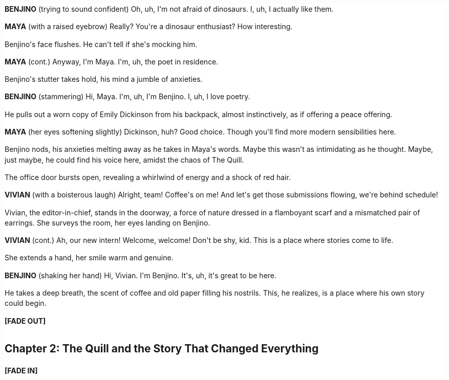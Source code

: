 **BENJINO**
(trying to sound confident)
Oh, uh, I'm not afraid of dinosaurs.  I, uh, I actually like them.

**MAYA**
(with a raised eyebrow)
Really?  You're a dinosaur enthusiast?  How interesting.

Benjino's face flushes. He can't tell if she's mocking him. 

**MAYA** (cont.)
Anyway, I'm Maya.  I'm, uh, the poet in residence. 

Benjino's stutter takes hold, his mind a jumble of anxieties.

**BENJINO**
(stammering)
Hi, Maya.  I'm, uh, I'm Benjino.  I, uh, I love poetry.

He pulls out a worn copy of Emily Dickinson from his backpack, almost instinctively, as if offering a peace offering.

**MAYA**
(her eyes softening slightly)
Dickinson, huh?  Good choice.  Though you'll find more modern sensibilities here.  

Benjino nods, his anxieties melting away as he takes in Maya's words. Maybe this wasn't as intimidating as he thought. Maybe, just maybe, he could find his voice here,  amidst the chaos of The Quill. 

The office door bursts open, revealing a whirlwind of energy and a shock of red hair. 

**VIVIAN**
(with a boisterous laugh)
Alright, team!  Coffee's on me!  And let's get those submissions flowing, we're behind schedule!

Vivian, the editor-in-chief, stands in the doorway, a force of nature dressed in a flamboyant scarf and a mismatched pair of earrings.  She surveys the room, her eyes landing on Benjino.

**VIVIAN** (cont.)
Ah, our new intern!  Welcome, welcome!  Don't be shy, kid.  This is a place where stories come to life. 

She extends a hand, her smile warm and genuine.

**BENJINO**
(shaking her hand)
Hi, Vivian.  I'm Benjino.  It's, uh, it's great to be here.

He takes a deep breath, the scent of coffee and old paper filling his nostrils.  This, he realizes, is a place where his own story could begin.

**[FADE OUT]** 


## Chapter 2: The Quill and the Story That Changed Everything

**[FADE IN]**
